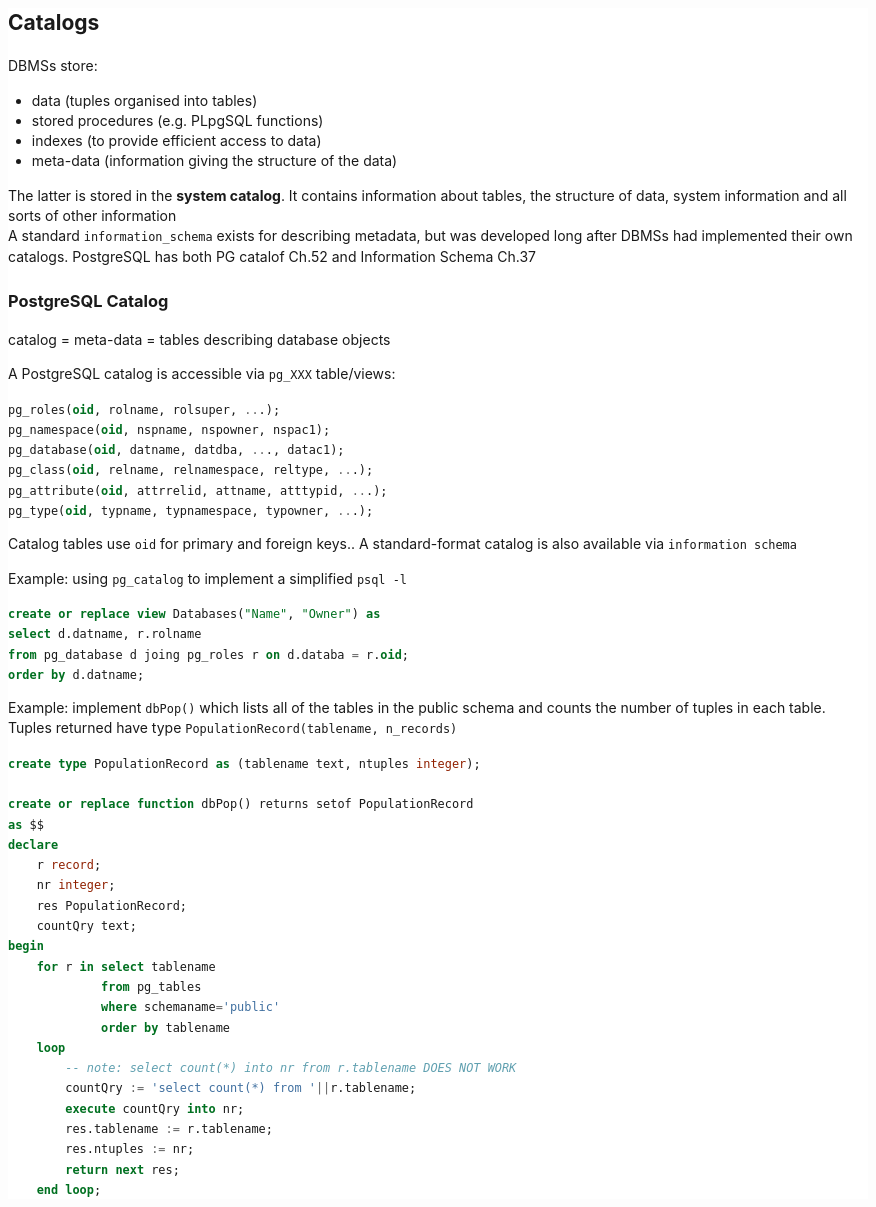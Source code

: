 ## Catalogs

DBMSs store:

* data (tuples organised into tables)
* stored procedures (e.g. PLpgSQL functions)
* indexes (to provide efficient access to data)
* meta-data (information giving the structure of the data)

The latter is stored in the **system catalog**. It contains information about tables, the structure of data, system information and all sorts of other information  
A standard `information_schema` exists for describing metadata, but was developed long after DBMSs had implemented their own catalogs. PostgreSQL has both PG catalof Ch.52 and Information Schema Ch.37

### PostgreSQL Catalog

catalog = meta-data = tables describing database objects

A PostgreSQL catalog is accessible via `pg_XXX` table/views:

``` sql
pg_roles(oid, rolname, rolsuper, ...);
pg_namespace(oid, nspname, nspowner, nspac1);
pg_database(oid, datname, datdba, ..., datac1);
pg_class(oid, relname, relnamespace, reltype, ...);
pg_attribute(oid, attrrelid, attname, atttypid, ...);
pg_type(oid, typname, typnamespace, typowner, ...);
```

Catalog tables use `oid` for primary and foreign keys..
A standard-format catalog is also available via `information schema`

Example: using `pg_catalog` to implement a simplified `psql -l`

``` sql
create or replace view Databases("Name", "Owner") as
select d.datname, r.rolname
from pg_database d joing pg_roles r on d.databa = r.oid;
order by d.datname;
```

Example: implement `dbPop()` which lists all of the tables in the public schema and counts the number of tuples in each table. Tuples returned have type `PopulationRecord(tablename, n_records)`

``` sql
create type PopulationRecord as (tablename text, ntuples integer);

create or replace function dbPop() returns setof PopulationRecord
as $$
declare
    r record;
    nr integer;
    res PopulationRecord;
    countQry text;
begin
    for r in select tablename
             from pg_tables
             where schemaname='public'
             order by tablename
    loop
        -- note: select count(*) into nr from r.tablename DOES NOT WORK
        countQry := 'select count(*) from '||r.tablename;
        execute countQry into nr;
        res.tablename := r.tablename;
        res.ntuples := nr;
        return next res;
    end loop;
```